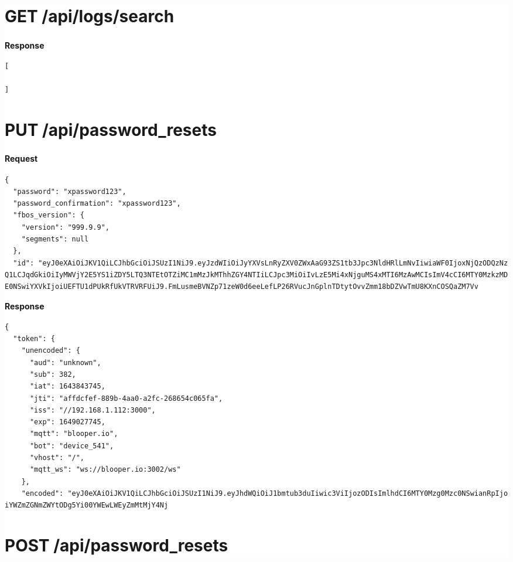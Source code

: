 #  GET /api/logs/search

**Response**

```
[

]
```

#  PUT /api/password_resets

**Request**

```
{
  "password": "xpassword123",
  "password_confirmation": "xpassword123",
  "fbos_version": {
    "version": "999.9.9",
    "segments": null
  },
  "id": "eyJ0eXAiOiJKV1QiLCJhbGciOiJSUzI1NiJ9.eyJzdWIiOiJyYXVsLnRyZXV0ZWxAaG93ZS1tb3Jpc3NldHRlLmNvIiwiaWF0IjoxNjQzODQzNzQ1LCJqdGkiOiIyMWVjY2E5YS1iZDY5LTQ3NTEtOTZiMC1mMzJkMThhZGY4NTIiLCJpc3MiOiIvLzE5Mi4xNjguMS4xMTI6MzAwMCIsImV4cCI6MTY0MzkzMDE0NSwiYXVkIjoiUEFTU1dPUkRfUkVTRVRFUiJ9.FmLusmeBVNZp71zeW0d6eeLefLP26RVucJnGplnTDtytOvvZmm18bDZVwTmU8KXnCOSQaZM7Vv
```

**Response**

```
{
  "token": {
    "unencoded": {
      "aud": "unknown",
      "sub": 382,
      "iat": 1643843745,
      "jti": "affdcfef-889b-4aa0-a2fc-268654c065fa",
      "iss": "//192.168.1.112:3000",
      "exp": 1649027745,
      "mqtt": "blooper.io",
      "bot": "device_541",
      "vhost": "/",
      "mqtt_ws": "ws://blooper.io:3002/ws"
    },
    "encoded": "eyJ0eXAiOiJKV1QiLCJhbGciOiJSUzI1NiJ9.eyJhdWQiOiJ1bmtub3duIiwic3ViIjozODIsImlhdCI6MTY0Mzg0Mzc0NSwianRpIjoiYWZmZGNmZWYtODg5Yi00YWEwLWEyZmMtMjY4Nj
```

#  POST /api/password_resets
